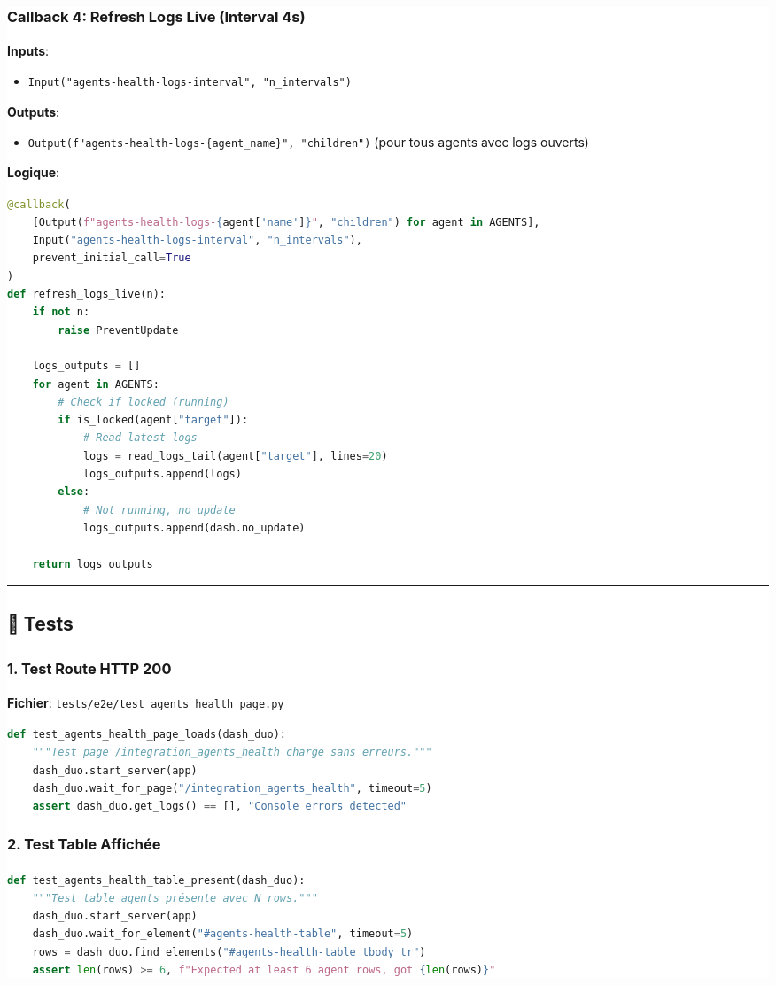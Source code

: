
### Callback 4: Refresh Logs Live (Interval 4s)
**Inputs**:
- `Input("agents-health-logs-interval", "n_intervals")`

**Outputs**:
- `Output(f"agents-health-logs-{agent_name}", "children")` (pour tous agents avec logs ouverts)

**Logique**:
```python
@callback(
    [Output(f"agents-health-logs-{agent['name']}", "children") for agent in AGENTS],
    Input("agents-health-logs-interval", "n_intervals"),
    prevent_initial_call=True
)
def refresh_logs_live(n):
    if not n:
        raise PreventUpdate

    logs_outputs = []
    for agent in AGENTS:
        # Check if locked (running)
        if is_locked(agent["target"]):
            # Read latest logs
            logs = read_logs_tail(agent["target"], lines=20)
            logs_outputs.append(logs)
        else:
            # Not running, no update
            logs_outputs.append(dash.no_update)

    return logs_outputs
```

---

## 🧪 Tests

### 1. Test Route HTTP 200
**Fichier**: `tests/e2e/test_agents_health_page.py`

```python
def test_agents_health_page_loads(dash_duo):
    """Test page /integration_agents_health charge sans erreurs."""
    dash_duo.start_server(app)
    dash_duo.wait_for_page("/integration_agents_health", timeout=5)
    assert dash_duo.get_logs() == [], "Console errors detected"
```

### 2. Test Table Affichée
```python
def test_agents_health_table_present(dash_duo):
    """Test table agents présente avec N rows."""
    dash_duo.start_server(app)
    dash_duo.wait_for_element("#agents-health-table", timeout=5)
    rows = dash_duo.find_elements("#agents-health-table tbody tr")
    assert len(rows) >= 6, f"Expected at least 6 agent rows, got {len(rows)}"
```
